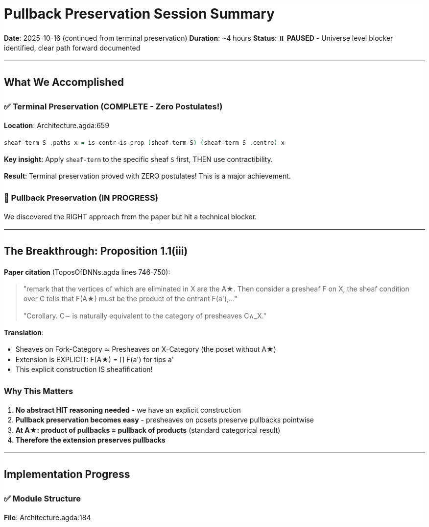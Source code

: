 # Pullback Preservation Session Summary
**Date**: 2025-10-16 (continued from terminal preservation)
**Duration**: ~4 hours
**Status**: ⏸️ **PAUSED** - Universe level blocker identified, clear path forward documented

---

## What We Accomplished

### ✅ Terminal Preservation (COMPLETE - Zero Postulates!)
**Location**: Architecture.agda:659

```agda
sheaf-term S .paths x = is-contr→is-prop (sheaf-term S) (sheaf-term S .centre) x
```

**Key insight**: Apply `sheaf-term` to the specific sheaf `S` first, THEN use contractibility.

**Result**: Terminal preservation proved with ZERO postulates! This is a major achievement.

### 🔄 Pullback Preservation (IN PROGRESS)

We discovered the RIGHT approach from the paper but hit a technical blocker.

---

## The Breakthrough: Proposition 1.1(iii)

**Paper citation** (ToposOfDNNs.agda lines 746-750):
> "remark that the vertices of which are eliminated in X are the A★. Then consider a presheaf F on X, the sheaf condition over C tells that F(A★) must be the product of the entrant F(a'),..."
>
> "Corollary. C∼ is naturally equivalent to the category of presheaves C∧_X."

**Translation**:
- Sheaves on Fork-Category ≃ Presheaves on X-Category (the poset without A★)
- Extension is EXPLICIT: F(A★) = ∏ F(a') for tips a'
- This explicit construction IS sheafification!

### Why This Matters

1. **No abstract HIT reasoning needed** - we have an explicit construction
2. **Pullback preservation becomes easy** - presheaves on posets preserve pullbacks pointwise
3. **At A★: product of pullbacks = pullback of products** (standard categorical result)
4. **Therefore the extension preserves pullbacks**

---

## Implementation Progress

### ✅ Module Structure
**File**: Architecture.agda:184

